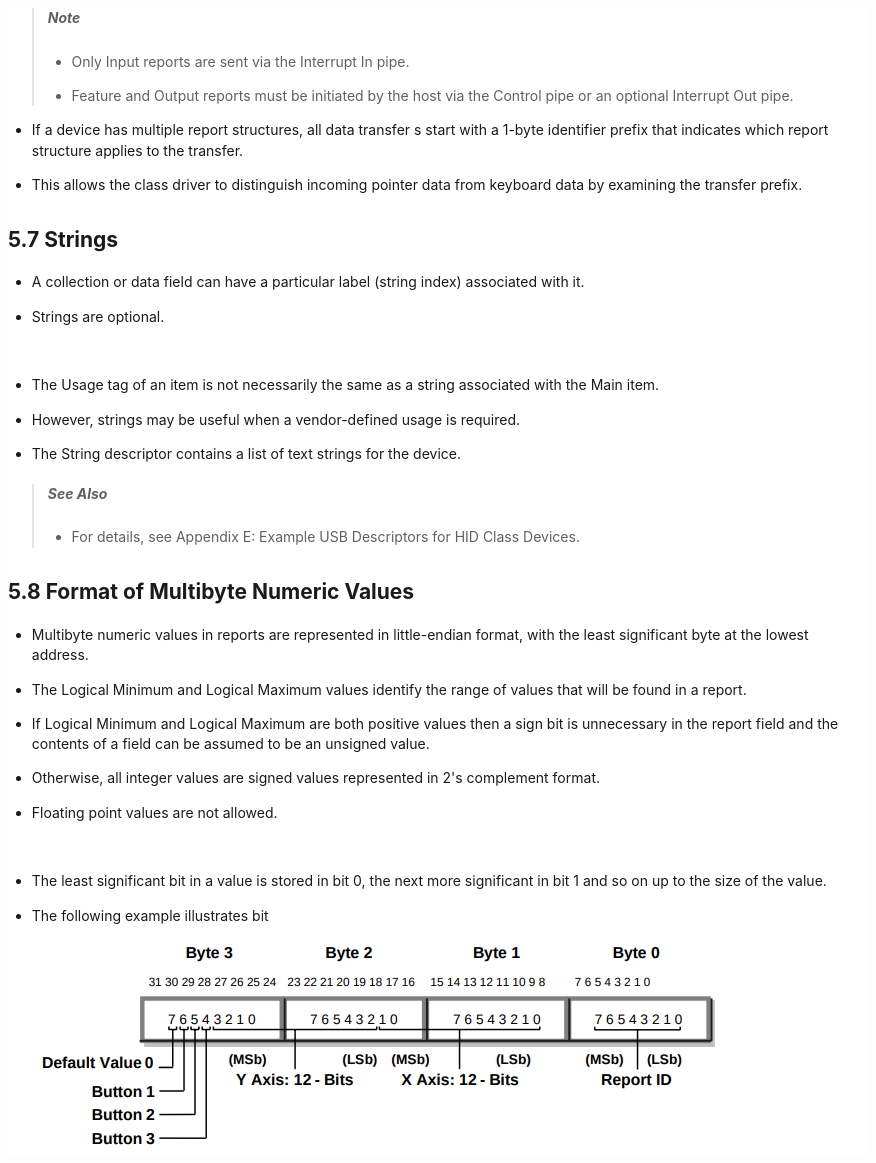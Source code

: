 > ##### Note
>
> - Only Input reports are sent via the Interrupt In pipe.
>
> - Feature and Output reports must be initiated by the host via the Control pipe or an optional Interrupt Out pipe.

- If a device has multiple report structures, all data transfer s start with a 1-byte identifier prefix that indicates which report structure applies to the transfer.

- This allows the class driver to distinguish incoming pointer data from keyboard data by examining the transfer prefix.

## 5.7 Strings

- A collection or data field can have a particular label (string index) associated with it.

- Strings are optional.

<br>

- The Usage tag of an item is not necessarily the same as a string associated with the Main item.

- However, strings may be useful when a vendor-defined usage is required.

- The String descriptor contains a list of text strings for the device.

> ##### See Also
>
> - For details, see Appendix E: Example USB Descriptors for HID Class Devices.

## 5.8 Format of Multibyte Numeric Values

- Multibyte numeric values in reports are represented in little-endian format, with the least significant byte at the lowest address.

- The Logical Minimum and Logical Maximum values identify the range of values that will be found in a report.

- If Logical Minimum and Logical Maximum are both positive values then a sign bit is unnecessary in the report field and the contents of a field can be assumed to be an unsigned value.

- Otherwise, all integer values are signed values represented in 2's complement format.

- Floating point values are not allowed.

<br>

- The least significant bit in a value is stored in bit 0, the next more significant in bit 1 and so on up to the size of the value.

- The following example illustrates bit

    ![figure-5-05](images/figure-5-05.png)
